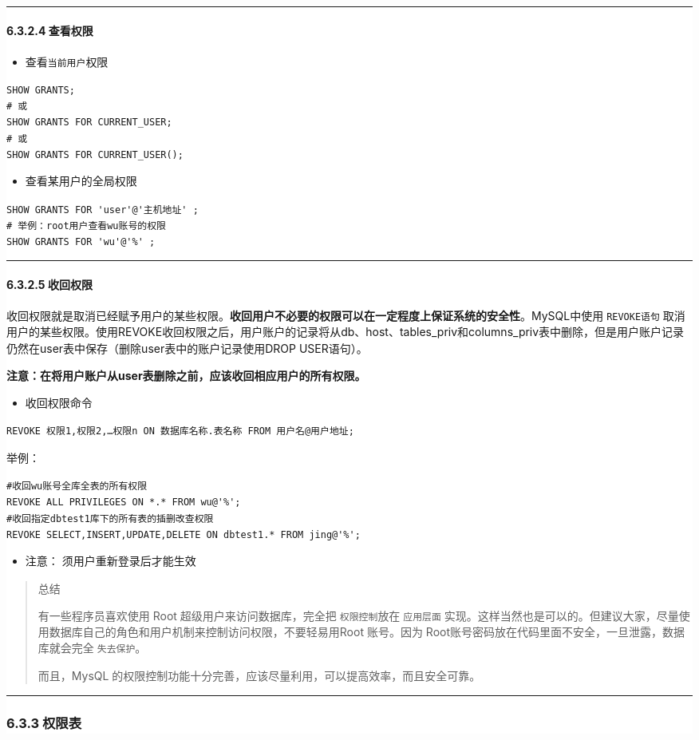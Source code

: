 ***

#### 6.3.2.4 查看权限

- 查看`当前用户`权限

```mysql
SHOW GRANTS;
# 或
SHOW GRANTS FOR CURRENT_USER;
# 或
SHOW GRANTS FOR CURRENT_USER();
```

- 查看某用户的全局权限

```mysql
SHOW GRANTS FOR 'user'@'主机地址' ;
# 举例：root用户查看wu账号的权限
SHOW GRANTS FOR 'wu'@'%' ;
```

***

#### 6.3.2.5 收回权限

收回权限就是取消已经赋予用户的某些权限。**收回用户不必要的权限可以在一定程度上保证系统的安全性**。MySQL中使用 `REVOKE语句` 取消用户的某些权限。使用REVOKE收回权限之后，用户账户的记录将从db、host、tables_priv和columns_priv表中删除，但是用户账户记录仍然在user表中保存（删除user表中的账户记录使用DROP USER语句）。

**注意：在将用户账户从user表删除之前，应该收回相应用户的所有权限。**

- 收回权限命令

```mysql
REVOKE 权限1,权限2,…权限n ON 数据库名称.表名称 FROM 用户名@用户地址;
```

举例：

```mysql
#收回wu账号全库全表的所有权限
REVOKE ALL PRIVILEGES ON *.* FROM wu@'%';
#收回指定dbtest1库下的所有表的插删改查权限
REVOKE SELECT,INSERT,UPDATE,DELETE ON dbtest1.* FROM jing@'%';
```

- 注意： 须用户重新登录后才能生效

> 总结
>
> 有一些程序员喜欢使用 Root 超级用户来访问数据库，完全把 `权限控制`放在 `应用层面` 实现。这样当然也是可以的。但建议大家，尽量使用数据库自己的角色和用户机制来控制访问权限，不要轻易用Root 账号。因为 Root账号密码放在代码里面不安全，一旦泄露，数据库就会完全 `失去保护`。
>
> 而且，MysQL 的权限控制功能十分完善，应该尽量利用，可以提高效率，而且安全可靠。

***

### 6.3.3 权限表
